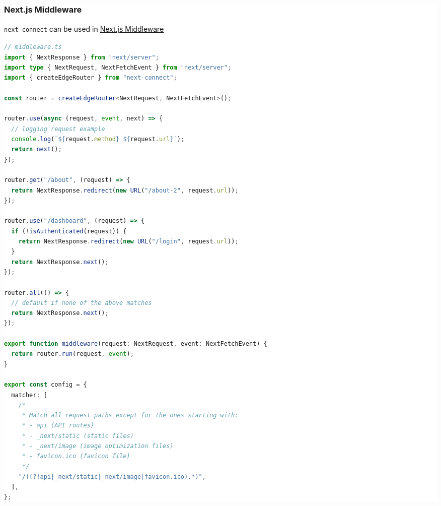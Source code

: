 ### Next.js Middleware

`next-connect` can be used in [Next.js Middleware](https://nextjs.org/docs/advanced-features/middleware)

```typescript
// middleware.ts
import { NextResponse } from "next/server";
import type { NextRequest, NextFetchEvent } from "next/server";
import { createEdgeRouter } from "next-connect";

const router = createEdgeRouter<NextRequest, NextFetchEvent>();

router.use(async (request, event, next) => {
  // logging request example
  console.log(`${request.method} ${request.url}`);
  return next();
});

router.get("/about", (request) => {
  return NextResponse.redirect(new URL("/about-2", request.url));
});

router.use("/dashboard", (request) => {
  if (!isAuthenticated(request)) {
    return NextResponse.redirect(new URL("/login", request.url));
  }
  return NextResponse.next();
});

router.all(() => {
  // default if none of the above matches
  return NextResponse.next();
});

export function middleware(request: NextRequest, event: NextFetchEvent) {
  return router.run(request, event);
}

export const config = {
  matcher: [
    /*
     * Match all request paths except for the ones starting with:
     * - api (API routes)
     * - _next/static (static files)
     * - _next/image (image optimization files)
     * - favicon.ico (favicon file)
     */
    "/((?!api|_next/static|_next/image|favicon.ico).*)",
  ],
};
```
